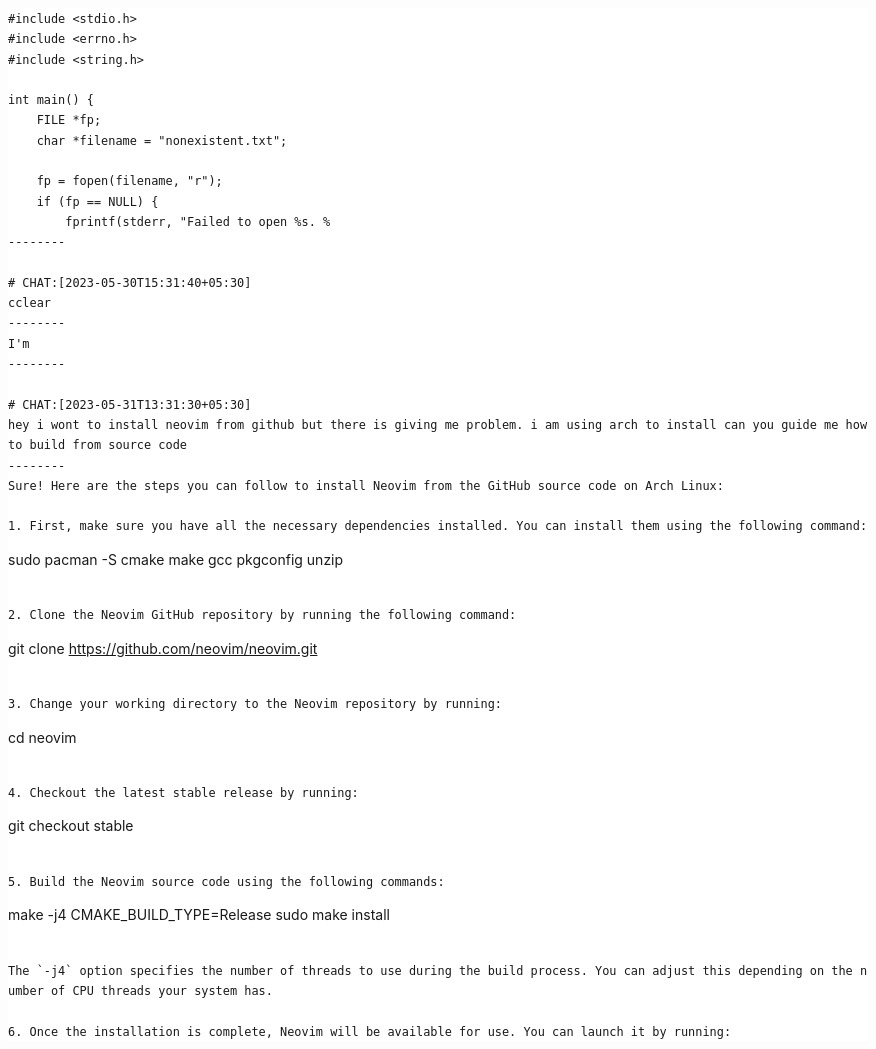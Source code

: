 ```
#include <stdio.h>
#include <errno.h>
#include <string.h>

int main() {
    FILE *fp;
    char *filename = "nonexistent.txt";
  
    fp = fopen(filename, "r");
    if (fp == NULL) {
        fprintf(stderr, "Failed to open %s. %
--------

# CHAT:[2023-05-30T15:31:40+05:30]
cclear
--------
I'm
--------

# CHAT:[2023-05-31T13:31:30+05:30]
hey i wont to install neovim from github but there is giving me problem. i am using arch to install can you guide me how to build from source code
--------
Sure! Here are the steps you can follow to install Neovim from the GitHub source code on Arch Linux:

1. First, make sure you have all the necessary dependencies installed. You can install them using the following command:

   ```
   sudo pacman -S cmake make gcc pkgconfig unzip
   ```

2. Clone the Neovim GitHub repository by running the following command:

   ```
   git clone https://github.com/neovim/neovim.git
   ```

3. Change your working directory to the Neovim repository by running:

   ```
   cd neovim
   ```

4. Checkout the latest stable release by running:

   ```
   git checkout stable
   ```

5. Build the Neovim source code using the following commands:

   ```
   make -j4 CMAKE_BUILD_TYPE=Release
   sudo make install
   ```

   The `-j4` option specifies the number of threads to use during the build process. You can adjust this depending on the number of CPU threads your system has.

6. Once the installation is complete, Neovim will be available for use. You can launch it by running:

   ```